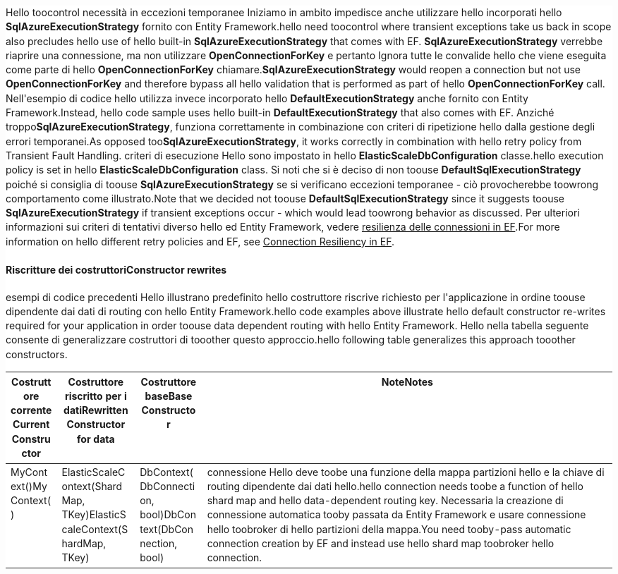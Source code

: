 <span data-ttu-id="75b04-207">Hello toocontrol necessità in eccezioni temporanee Iniziamo in ambito impedisce anche utilizzare hello incorporati hello **SqlAzureExecutionStrategy** fornito con Entity Framework.</span><span class="sxs-lookup"><span data-stu-id="75b04-207">hello need toocontrol where transient exceptions take us back in scope also precludes hello use of hello built-in **SqlAzureExecutionStrategy** that comes with EF.</span></span> <span data-ttu-id="75b04-208">**SqlAzureExecutionStrategy** verrebbe riaprire una connessione, ma non utilizzare **OpenConnectionForKey** e pertanto Ignora tutte le convalide hello che viene eseguita come parte di hello **OpenConnectionForKey** chiamare.</span><span class="sxs-lookup"><span data-stu-id="75b04-208">**SqlAzureExecutionStrategy** would reopen a connection but not use **OpenConnectionForKey** and therefore bypass all hello validation that is performed as part of hello **OpenConnectionForKey** call.</span></span> <span data-ttu-id="75b04-209">Nell'esempio di codice hello utilizza invece incorporato hello **DefaultExecutionStrategy** anche fornito con Entity Framework.</span><span class="sxs-lookup"><span data-stu-id="75b04-209">Instead, hello code sample uses hello built-in **DefaultExecutionStrategy** that also comes with EF.</span></span> <span data-ttu-id="75b04-210">Anziché troppo**SqlAzureExecutionStrategy**, funziona correttamente in combinazione con criteri di ripetizione hello dalla gestione degli errori temporanei.</span><span class="sxs-lookup"><span data-stu-id="75b04-210">As opposed too**SqlAzureExecutionStrategy**, it works correctly in combination with hello retry policy from Transient Fault Handling.</span></span> <span data-ttu-id="75b04-211">criteri di esecuzione Hello sono impostato in hello **ElasticScaleDbConfiguration** classe.</span><span class="sxs-lookup"><span data-stu-id="75b04-211">hello execution policy is set in hello **ElasticScaleDbConfiguration** class.</span></span> <span data-ttu-id="75b04-212">Si noti che si è deciso di non toouse **DefaultSqlExecutionStrategy** poiché si consiglia di toouse **SqlAzureExecutionStrategy** se si verificano eccezioni temporanee - ciò provocherebbe toowrong comportamento come illustrato.</span><span class="sxs-lookup"><span data-stu-id="75b04-212">Note that we decided not toouse **DefaultSqlExecutionStrategy** since it suggests toouse **SqlAzureExecutionStrategy** if transient exceptions occur - which would lead toowrong behavior as discussed.</span></span> <span data-ttu-id="75b04-213">Per ulteriori informazioni sui criteri di tentativi diverso hello ed Entity Framework, vedere [resilienza delle connessioni in EF](http://msdn.microsoft.com/data/dn456835.aspx).</span><span class="sxs-lookup"><span data-stu-id="75b04-213">For more information on hello different retry policies and EF, see [Connection Resiliency in EF](http://msdn.microsoft.com/data/dn456835.aspx).</span></span>     

#### <a name="constructor-rewrites"></a><span data-ttu-id="75b04-214">Riscritture dei costruttori</span><span class="sxs-lookup"><span data-stu-id="75b04-214">Constructor rewrites</span></span>
<span data-ttu-id="75b04-215">esempi di codice precedenti Hello illustrano predefinito hello costruttore riscrive richiesto per l'applicazione in ordine toouse dipendente dai dati di routing con hello Entity Framework.</span><span class="sxs-lookup"><span data-stu-id="75b04-215">hello code examples above illustrate hello default constructor re-writes required for your application in order toouse  data dependent routing with hello Entity Framework.</span></span> <span data-ttu-id="75b04-216">Hello nella tabella seguente consente di generalizzare costruttori di tooother questo approccio.</span><span class="sxs-lookup"><span data-stu-id="75b04-216">hello following table generalizes this approach tooother constructors.</span></span> 

| <span data-ttu-id="75b04-217">Costruttore corrente</span><span class="sxs-lookup"><span data-stu-id="75b04-217">Current Constructor</span></span> | <span data-ttu-id="75b04-218">Costruttore riscritto per i dati</span><span class="sxs-lookup"><span data-stu-id="75b04-218">Rewritten Constructor for data</span></span> | <span data-ttu-id="75b04-219">Costruttore base</span><span class="sxs-lookup"><span data-stu-id="75b04-219">Base Constructor</span></span> | <span data-ttu-id="75b04-220">Note</span><span class="sxs-lookup"><span data-stu-id="75b04-220">Notes</span></span> |
| --- | --- | --- | --- |
| <span data-ttu-id="75b04-221">MyContext()</span><span class="sxs-lookup"><span data-stu-id="75b04-221">MyContext()</span></span> |<span data-ttu-id="75b04-222">ElasticScaleContext(ShardMap, TKey)</span><span class="sxs-lookup"><span data-stu-id="75b04-222">ElasticScaleContext(ShardMap, TKey)</span></span> |<span data-ttu-id="75b04-223">DbContext(DbConnection, bool)</span><span class="sxs-lookup"><span data-stu-id="75b04-223">DbContext(DbConnection, bool)</span></span> |<span data-ttu-id="75b04-224">connessione Hello deve toobe una funzione della mappa partizioni hello e la chiave di routing dipendente dai dati hello.</span><span class="sxs-lookup"><span data-stu-id="75b04-224">hello connection needs toobe a function of hello shard map and hello data-dependent routing key.</span></span> <span data-ttu-id="75b04-225">Necessaria la creazione di connessione automatica tooby passata da Entity Framework e usare connessione hello toobroker di hello partizioni della mappa.</span><span class="sxs-lookup"><span data-stu-id="75b04-225">You need tooby-pass automatic connection creation by EF and instead use hello shard map toobroker hello connection.</span></span> |